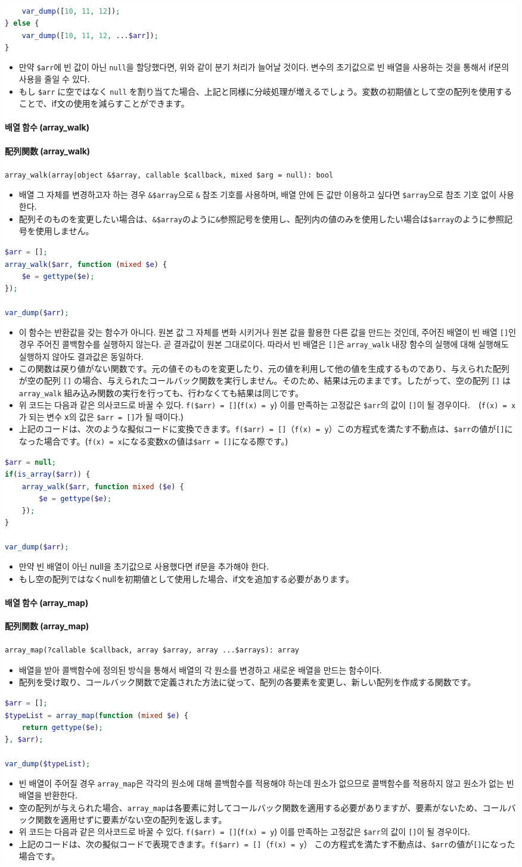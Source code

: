 ```php
    var_dump([10, 11, 12]);
} else {
    var_dump([10, 11, 12, ...$arr]);
}
```
- 만약 `$arr`에 빈 값이 아닌 `null`을 할당했다면, 위와 같이 분기 처리가 늘어날 것이다. 변수의 초기값으로 빈 배열을 사용하는 것을 통해서 if문의 사용을 줄일 수 있다.
- もし `$arr` に空ではなく `null` を割り当てた場合、上記と同様に分岐処理が増えるでしょう。変数の初期値として空の配列を使用することで、if文の使用を減らすことができます。

#### 배열 함수 (array_walk)
#### 配列関数 (array_walk)
```
array_walk(array|object &$array, callable $callback, mixed $arg = null): bool
```
- 배열 그 자체를 변경하고자 하는 경우 `&$array`으로 `&` 참조 기호를 사용하며, 배열 안에 든 값만 이용하고 싶다면 `$array`으로 참조 기호 없이 사용한다.
- 配列そのものを変更したい場合は、`&$array`のように`&`参照記号を使用し、配列内の値のみを使用したい場合は`$array`のように参照記号を使用しません。

```php
$arr = [];
array_walk($arr, function (mixed $e) {
    $e = gettype($e);
});

var_dump($arr);
```
- 이 함수는 반환값을 갖는 함수가 아니다. 원본 값 그 자체를 변화 시키거나 원본 값을 활용한 다른 값을 만드는 것인데, 주어진 배열이 빈 배열 `[]`인 경우 주어진 콜백함수를 실행하지 않는다. 곧 결과값이 원본 그대로이다. 따라서 빈 배열은 `[]`은 `array_walk` 내장 함수의 실행에 대해 실행해도 실행하지 않아도 결과값은 동일하다.
- この関数は戻り値がない関数です。元の値そのものを変更したり、元の値を利用して他の値を生成するものであり、与えられた配列が空の配列 `[]` の場合、与えられたコールバック関数を実行しません。そのため、結果は元のままです。したがって、空の配列 `[]` は `array_walk` 組み込み関数の実行を行っても、行わなくても結果は同じです。
- 위 코드는 다음과 같은 의사코드로 바꿀 수 있다. `f($arr) = []`(`f(x) = y`) 이를 만족하는 고정값은 `$arr`의 값이 `[]`이 될 경우이다.　(`f(x) = x`가 되는 변수 x의 값은 `$arr = []`가 될 때이다.)
- 上記のコードは、次のような擬似コードに変換できます。`f($arr) = []`（`f(x) = y`）この方程式を満たす不動点は、`$arr`の値が`[]`になった場合です。(`f(x) = x`になる変数xの値は`$arr = []`になる際です。)
```php
$arr = null;
if(is_array($arr)) {
    array_walk($arr, function mixed ($e) {
        $e = gettype($e);
    });
}

var_dump($arr);
```
- 만약 빈 배열이 아닌 null을 초기값으로 사용했다면 if문을 추가해야 한다.
- もし空の配列ではなくnullを初期値として使用した場合、if文を追加する必要があります。

#### 배열 함수 (array_map)
#### 配列関数 (array_map)
```
array_map(?callable $callback, array $array, array ...$arrays): array
```
- 배열을 받아 콜백함수에 정의된 방식을 통해서 배열의 각 원소를 변경하고 새로운 배열을 만드는 함수이다.
- 配列を受け取り、コールバック関数で定義された方法に従って、配列の各要素を変更し、新しい配列を作成する関数です。
```php
$arr = [];
$typeList = array_map(function (mixed $e) {
    return gettype($e);
}, $arr);

var_dump($typeList);
```
- 빈 배열이 주어질 경우 `array_map`은 각각의 원소에 대해 콜백함수를 적용해야 하는데 원소가 없으므로 콜백함수를 적용하지 않고 원소가 없는 빈 배열을 반환한다.
- 空の配列が与えられた場合、`array_map`は各要素に対してコールバック関数を適用する必要がありますが、要素がないため、コールバック関数を適用せずに要素がない空の配列を返します。
- 위 코드는 다음과 같은 의사코드로 바꿀 수 있다. `f($arr) = []`(`f(x) = y`) 이를 만족하는 고정값은 `$arr`의 값이 `[]`이 될 경우이다.
- 上記のコードは、次の擬似コードで表現できます。`f($arr) = []`（`f(x) = y`） この方程式を満たす不動点は、`$arr`の値が`[]`になった場合です。